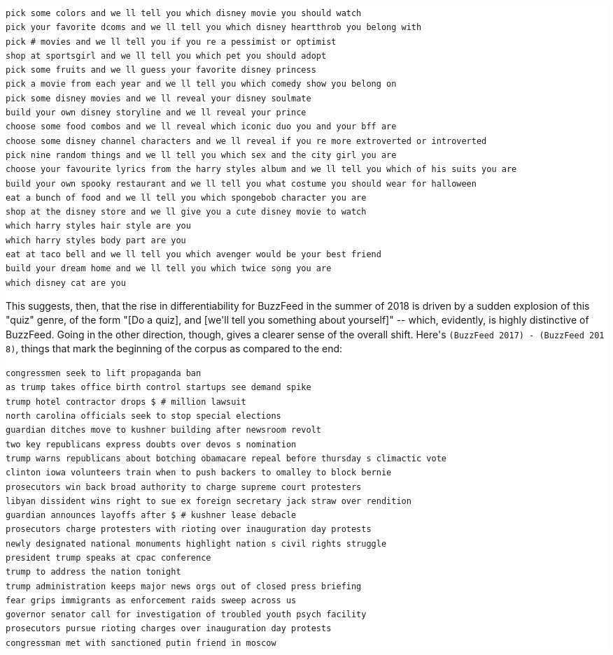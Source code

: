 ```
pick some colors and we ll tell you which disney movie you should watch
pick your favorite dcoms and we ll tell you which disney heartthrob you belong with
pick # movies and we ll tell you if you re a pessimist or optimist
shop at sportsgirl and we ll tell you which pet you should adopt
pick some fruits and we ll guess your favorite disney princess
pick a movie from each year and we ll tell you which comedy show you belong on
pick some disney movies and we ll reveal your disney soulmate
build your own disney storyline and we ll reveal your prince
choose some food combos and we ll reveal which iconic duo you and your bff are
choose some disney channel characters and we ll reveal if you re more extroverted or introverted
pick nine random things and we ll tell you which sex and the city girl you are
choose your favourite lyrics from the harry styles album and we ll tell you which of his suits you are
build your own spooky restaurant and we ll tell you what costume you should wear for halloween
eat a bunch of food and we ll tell you which spongebob character you are
shop at the disney store and we ll give you a cute disney movie to watch
which harry styles hair style are you
which harry styles body part are you
eat at taco bell and we ll tell you which avenger would be your best friend
build your dream home and we ll tell you which twice song you are
which disney cat are you
```

This suggests, then, that the rise in differentiability for BuzzFeed in the summer of 2018 is driven by a sudden explosion of this "quiz" genre, of the form "[Do a quiz], and [we'll tell you something about yourself]" -- which, evidently, is highly distinctive of BuzzFeed. Going in the other direction, though, gives a clearer sense of the overall shift. Here's `(BuzzFeed 2017) - (BuzzFeed 2018)`, things that mark the beginning of the corpus as compared to the end:

```
congressmen seek to lift propaganda ban
as trump takes office birth control startups see demand spike
trump hotel contractor drops $ # million lawsuit
north carolina officials seek to stop special elections
guardian ditches move to kushner building after newsroom revolt
two key republicans express doubts over devos s nomination
trump warns republicans about botching obamacare repeal before thursday s climactic vote
clinton iowa volunteers train when to push backers to omalley to block bernie
prosecutors win back broad authority to charge supreme court protesters
libyan dissident wins right to sue ex foreign secretary jack straw over rendition
guardian announces layoffs after $ # kushner lease debacle
prosecutors charge protesters with rioting over inauguration day protests
newly designated national monuments highlight nation s civil rights struggle
president trump speaks at cpac conference
trump to address the nation tonight
trump administration keeps major news orgs out of closed press briefing
fear grips immigrants as enforcement raids sweep across us
governor senator call for investigation of troubled youth psych facility
prosecutors pursue rioting charges over inauguration day protests
congressman met with sanctioned putin friend in moscow
```
